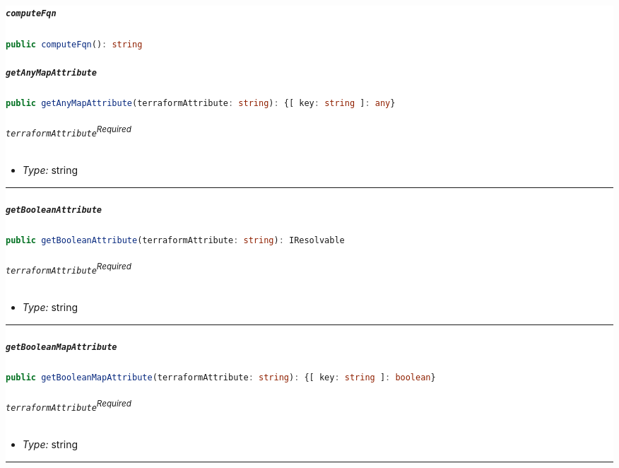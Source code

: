 
##### `computeFqn` <a name="computeFqn" id="@cdktf/provider-cloudflare.r2BucketLock.R2BucketLockRulesConditionOutputReference.computeFqn"></a>

```typescript
public computeFqn(): string
```

##### `getAnyMapAttribute` <a name="getAnyMapAttribute" id="@cdktf/provider-cloudflare.r2BucketLock.R2BucketLockRulesConditionOutputReference.getAnyMapAttribute"></a>

```typescript
public getAnyMapAttribute(terraformAttribute: string): {[ key: string ]: any}
```

###### `terraformAttribute`<sup>Required</sup> <a name="terraformAttribute" id="@cdktf/provider-cloudflare.r2BucketLock.R2BucketLockRulesConditionOutputReference.getAnyMapAttribute.parameter.terraformAttribute"></a>

- *Type:* string

---

##### `getBooleanAttribute` <a name="getBooleanAttribute" id="@cdktf/provider-cloudflare.r2BucketLock.R2BucketLockRulesConditionOutputReference.getBooleanAttribute"></a>

```typescript
public getBooleanAttribute(terraformAttribute: string): IResolvable
```

###### `terraformAttribute`<sup>Required</sup> <a name="terraformAttribute" id="@cdktf/provider-cloudflare.r2BucketLock.R2BucketLockRulesConditionOutputReference.getBooleanAttribute.parameter.terraformAttribute"></a>

- *Type:* string

---

##### `getBooleanMapAttribute` <a name="getBooleanMapAttribute" id="@cdktf/provider-cloudflare.r2BucketLock.R2BucketLockRulesConditionOutputReference.getBooleanMapAttribute"></a>

```typescript
public getBooleanMapAttribute(terraformAttribute: string): {[ key: string ]: boolean}
```

###### `terraformAttribute`<sup>Required</sup> <a name="terraformAttribute" id="@cdktf/provider-cloudflare.r2BucketLock.R2BucketLockRulesConditionOutputReference.getBooleanMapAttribute.parameter.terraformAttribute"></a>

- *Type:* string

---